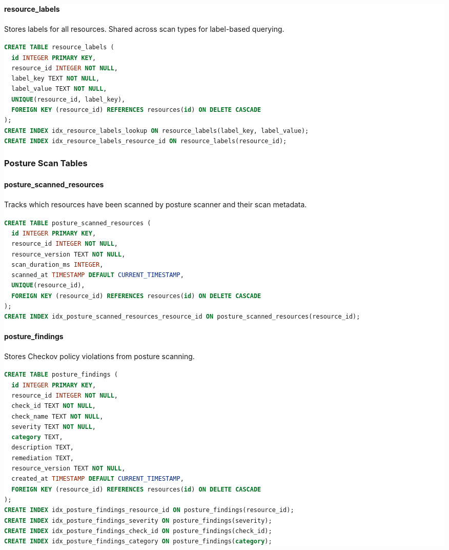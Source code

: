 #### resource_labels
Stores labels for all resources. Shared across scan types for label-based querying.

```sql
CREATE TABLE resource_labels (
  id INTEGER PRIMARY KEY,
  resource_id INTEGER NOT NULL,
  label_key TEXT NOT NULL,
  label_value TEXT NOT NULL,
  UNIQUE(resource_id, label_key),
  FOREIGN KEY (resource_id) REFERENCES resources(id) ON DELETE CASCADE
);
CREATE INDEX idx_resource_labels_lookup ON resource_labels(label_key, label_value);
CREATE INDEX idx_resource_labels_resource_id ON resource_labels(resource_id);
```

### Posture Scan Tables

#### posture_scanned_resources
Tracks which resources have been scanned by posture scanner and their scan metadata.

```sql
CREATE TABLE posture_scanned_resources (
  id INTEGER PRIMARY KEY,
  resource_id INTEGER NOT NULL,
  resource_version TEXT NOT NULL,
  scan_duration_ms INTEGER,
  scanned_at TIMESTAMP DEFAULT CURRENT_TIMESTAMP,
  UNIQUE(resource_id),
  FOREIGN KEY (resource_id) REFERENCES resources(id) ON DELETE CASCADE
);
CREATE INDEX idx_posture_scanned_resources_resource_id ON posture_scanned_resources(resource_id);
```

#### posture_findings
Stores Checkov policy violations from posture scanning.

```sql
CREATE TABLE posture_findings (
  id INTEGER PRIMARY KEY,
  resource_id INTEGER NOT NULL,
  check_id TEXT NOT NULL,
  check_name TEXT NOT NULL,
  severity TEXT NOT NULL,
  category TEXT,
  description TEXT,
  remediation TEXT,
  resource_version TEXT NOT NULL,
  created_at TIMESTAMP DEFAULT CURRENT_TIMESTAMP,
  FOREIGN KEY (resource_id) REFERENCES resources(id) ON DELETE CASCADE
);
CREATE INDEX idx_posture_findings_resource_id ON posture_findings(resource_id);
CREATE INDEX idx_posture_findings_severity ON posture_findings(severity);
CREATE INDEX idx_posture_findings_check_id ON posture_findings(check_id);
CREATE INDEX idx_posture_findings_category ON posture_findings(category);
```
